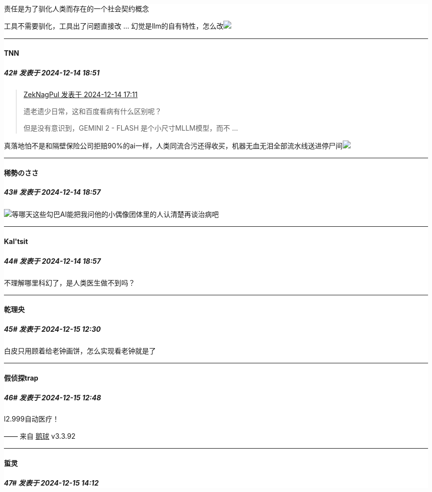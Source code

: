 责任是为了驯化人类而存在的一个社会契约概念

工具不需要驯化，工具出了问题直接改 ...</blockquote>
幻觉是llm的自有特性，怎么改<img src="https://static.saraba1st.com/image/smiley/face2017/048.png" referrerpolicy="no-referrer">


*****

####  TNN  
##### 42#       发表于 2024-12-14 18:51

<blockquote><a href="httphttps://bbs.saraba1st.com/2b/forum.php?mod=redirect&amp;goto=findpost&amp;pid=66924862&amp;ptid=2210500" target="_blank">ZekNagPul 发表于 2024-12-14 17:11</a>

遗老遗少日常，这和百度看病有什么区别呢？

但是没有意识到，GEMINI 2 - FLASH 是个小尺寸MLLM模型，而不 ...</blockquote>
真落地怕不是和隔壁保险公司拒赔90%的ai一样，人类同流合污还得收买，机器无血无泪全部流水线送进停尸间<img src="https://static.saraba1st.com/image/smiley/face2017/048.png" referrerpolicy="no-referrer">


*****

####  稀勢のささ  
##### 43#       发表于 2024-12-14 18:57

<img src="https://static.saraba1st.com/image/smiley/face2017/067.png" referrerpolicy="no-referrer">等哪天这些勾巴AI能把我问他的小偶像团体里的人认清楚再谈治病吧

*****

####  Kal'tsit  
##### 44#       发表于 2024-12-14 18:57

不理解哪里科幻了，是人类医生做不到吗？


*****

####  乾理央  
##### 45#       发表于 2024-12-15 12:30

白皮只用顾着给老钟画饼，怎么实现看老钟就是了


*****

####  假侦探trap  
##### 46#       发表于 2024-12-15 12:48

l2.999自动医疗！

—— 来自 [鹅球](https://www.pgyer.com/GcUxKd4w) v3.3.92


*****

####  蜇灵  
##### 47#       发表于 2024-12-15 14:12
